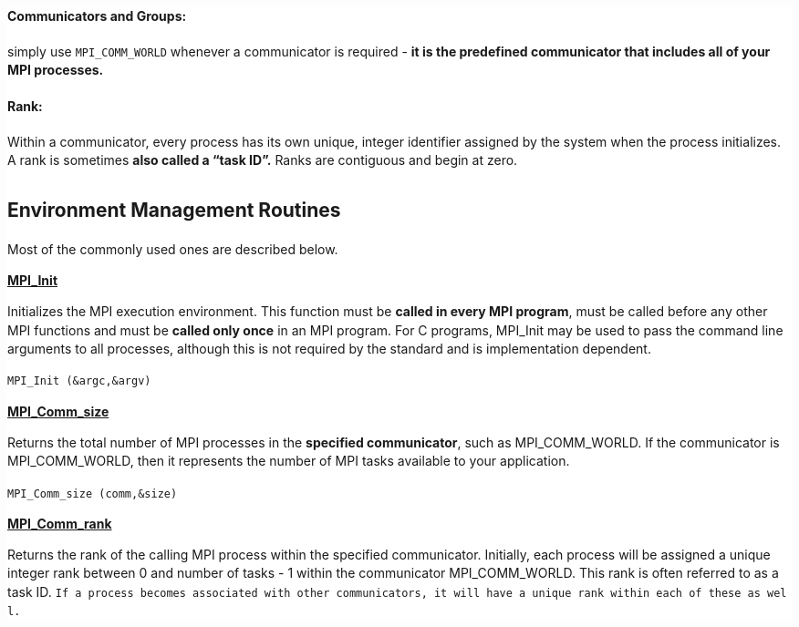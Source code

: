 

#### Communicators and Groups:



simply use `MPI_COMM_WORLD` whenever a communicator is required - **it is the predefined communicator that includes all of your MPI processes.**



#### Rank:



Within a communicator, every process has its own unique, integer identifier assigned by the system when the process initializes. A rank is sometimes **also called a “task ID”.** Ranks are contiguous and begin at zero.



## Environment Management Routines



Most of the commonly used ones are described below.



[**MPI_Init**](https://hpc-tutorials.llnl.gov/mpi/MPI_INIT.txt)



Initializes the MPI execution environment. This function must be **called in every MPI program**, must be called before any other MPI functions and must be **called only once** in an MPI program. For C programs, MPI_Init may be used to pass the command line arguments to all processes, although this is not required by the standard and is implementation dependent.



```plain
MPI_Init (&argc,&argv)
```



[**MPI_Comm_size**](https://hpc-tutorials.llnl.gov/mpi/MPI_COMM_SIZE.txt)



Returns the total number of MPI processes in the **specified communicator**, such as MPI_COMM_WORLD. If the communicator is MPI_COMM_WORLD, then it represents the number of MPI tasks available to your application.



```plain
MPI_Comm_size (comm,&size)
```



[**MPI_Comm_rank**](https://hpc-tutorials.llnl.gov/mpi/MPI_COMM_RANK.txt)



Returns the rank of the calling MPI process within the specified communicator. Initially, each process will be assigned a unique integer rank between 0 and number of tasks - 1 within the communicator MPI_COMM_WORLD. This rank is often referred to as a task ID. `If a process becomes associated with other communicators, it will have a unique rank within each of these as well.`
